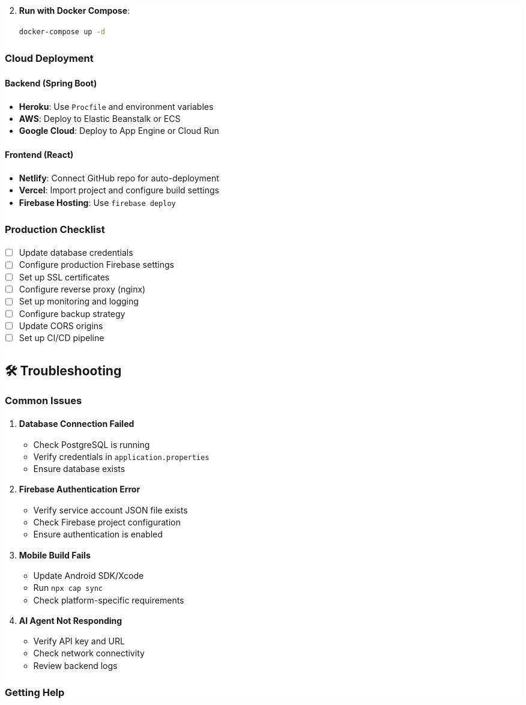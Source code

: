 2. **Run with Docker Compose**:
   ```bash
   docker-compose up -d
   ```

### Cloud Deployment

#### Backend (Spring Boot)
- **Heroku**: Use `Procfile` and environment variables
- **AWS**: Deploy to Elastic Beanstalk or ECS
- **Google Cloud**: Deploy to App Engine or Cloud Run

#### Frontend (React)
- **Netlify**: Connect GitHub repo for auto-deployment
- **Vercel**: Import project and configure build settings
- **Firebase Hosting**: Use `firebase deploy`

### Production Checklist

- [ ] Update database credentials
- [ ] Configure production Firebase settings
- [ ] Set up SSL certificates
- [ ] Configure reverse proxy (nginx)
- [ ] Set up monitoring and logging
- [ ] Configure backup strategy
- [ ] Update CORS origins
- [ ] Set up CI/CD pipeline

## 🛠️ Troubleshooting

### Common Issues

1. **Database Connection Failed**
   - Check PostgreSQL is running
   - Verify credentials in `application.properties`
   - Ensure database exists

2. **Firebase Authentication Error**
   - Verify service account JSON file exists
   - Check Firebase project configuration
   - Ensure authentication is enabled

3. **Mobile Build Fails**
   - Update Android SDK/Xcode
   - Run `npx cap sync`
   - Check platform-specific requirements

4. **AI Agent Not Responding**
   - Verify API key and URL
   - Check network connectivity
   - Review backend logs

### Getting Help
